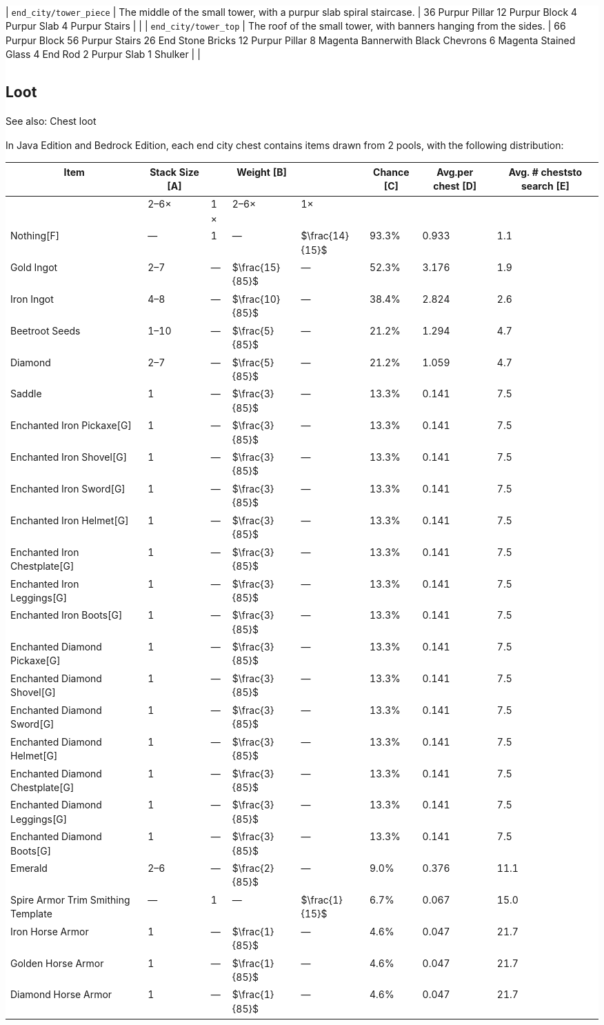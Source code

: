 | `end_city/tower_piece`          | The middle of the small tower, with a purpur slab spiral staircase.                                                                          | 36 Purpur Pillar 12 Purpur Block 4 Purpur Slab 4 Purpur Stairs                                                                                                                                                                                            |        |
| `end_city/tower_top`            | The roof of the small tower, with banners hanging from the sides.                                                                            | 66 Purpur Block 56 Purpur Stairs 26 End Stone Bricks 12 Purpur Pillar 8 Magenta Bannerwith Black Chevrons 6 Magenta Stained Glass 4 End Rod 2 Purpur Slab 1 Shulker                                                                                       |        |

## Loot
See also: Chest loot

In Java Edition and Bedrock Edition, each end city chest contains  items drawn from 2 pools,  with the following distribution: 

| Item                               | Stack Size  [A] |    | Weight   [B]    |                 | Chance   [C] | Avg.per chest   [D] | Avg. # cheststo search   [E] |
|------------------------------------|-----------------|----|-----------------|-----------------|--------------|---------------------|------------------------------|
|                                    | 2–6×            | 1× | 2–6×            | 1×              |              |                     |                              |
| Nothing[F]                         | —               | 1  | —               | $\frac{14}{15}$ | 93.3%        | 0.933               | 1.1                          |
| Gold Ingot                         | 2–7             | —  | $\frac{15}{85}$ | —               | 52.3%        | 3.176               | 1.9                          |
| Iron Ingot                         | 4–8             | —  | $\frac{10}{85}$ | —               | 38.4%        | 2.824               | 2.6                          |
| Beetroot Seeds                     | 1–10            | —  | $\frac{5}{85}$  | —               | 21.2%        | 1.294               | 4.7                          |
| Diamond                            | 2–7             | —  | $\frac{5}{85}$  | —               | 21.2%        | 1.059               | 4.7                          |
| Saddle                             | 1               | —  | $\frac{3}{85}$  | —               | 13.3%        | 0.141               | 7.5                          |
| Enchanted Iron Pickaxe[G]          | 1               | —  | $\frac{3}{85}$  | —               | 13.3%        | 0.141               | 7.5                          |
| Enchanted Iron Shovel[G]           | 1               | —  | $\frac{3}{85}$  | —               | 13.3%        | 0.141               | 7.5                          |
| Enchanted Iron Sword[G]            | 1               | —  | $\frac{3}{85}$  | —               | 13.3%        | 0.141               | 7.5                          |
| Enchanted Iron Helmet[G]           | 1               | —  | $\frac{3}{85}$  | —               | 13.3%        | 0.141               | 7.5                          |
| Enchanted Iron Chestplate[G]       | 1               | —  | $\frac{3}{85}$  | —               | 13.3%        | 0.141               | 7.5                          |
| Enchanted Iron Leggings[G]         | 1               | —  | $\frac{3}{85}$  | —               | 13.3%        | 0.141               | 7.5                          |
| Enchanted Iron Boots[G]            | 1               | —  | $\frac{3}{85}$  | —               | 13.3%        | 0.141               | 7.5                          |
| Enchanted Diamond Pickaxe[G]       | 1               | —  | $\frac{3}{85}$  | —               | 13.3%        | 0.141               | 7.5                          |
| Enchanted Diamond Shovel[G]        | 1               | —  | $\frac{3}{85}$  | —               | 13.3%        | 0.141               | 7.5                          |
| Enchanted Diamond Sword[G]         | 1               | —  | $\frac{3}{85}$  | —               | 13.3%        | 0.141               | 7.5                          |
| Enchanted Diamond Helmet[G]        | 1               | —  | $\frac{3}{85}$  | —               | 13.3%        | 0.141               | 7.5                          |
| Enchanted Diamond Chestplate[G]    | 1               | —  | $\frac{3}{85}$  | —               | 13.3%        | 0.141               | 7.5                          |
| Enchanted Diamond Leggings[G]      | 1               | —  | $\frac{3}{85}$  | —               | 13.3%        | 0.141               | 7.5                          |
| Enchanted Diamond Boots[G]         | 1               | —  | $\frac{3}{85}$  | —               | 13.3%        | 0.141               | 7.5                          |
| Emerald                            | 2–6             | —  | $\frac{2}{85}$  | —               | 9.0%         | 0.376               | 11.1                         |
| Spire Armor Trim Smithing Template | —               | 1  | —               | $\frac{1}{15}$  | 6.7%         | 0.067               | 15.0                         |
| Iron Horse Armor                   | 1               | —  | $\frac{1}{85}$  | —               | 4.6%         | 0.047               | 21.7                         |
| Golden Horse Armor                 | 1               | —  | $\frac{1}{85}$  | —               | 4.6%         | 0.047               | 21.7                         |
| Diamond Horse Armor                | 1               | —  | $\frac{1}{85}$  | —               | 4.6%         | 0.047               | 21.7                         |
